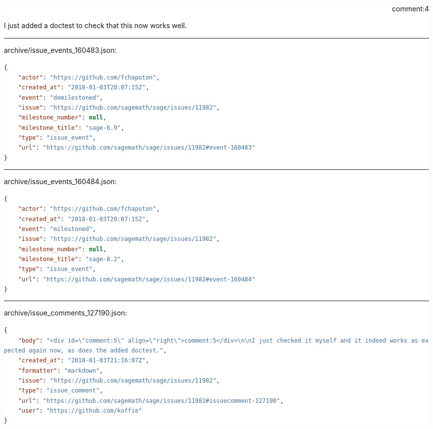 <div id="comment:4" align="right">comment:4</div>

I just added a doctest to check that this now works well.



---

archive/issue_events_160483.json:
```json
{
    "actor": "https://github.com/fchapoton",
    "created_at": "2018-01-03T20:07:15Z",
    "event": "demilestoned",
    "issue": "https://github.com/sagemath/sage/issues/11982",
    "milestone_number": null,
    "milestone_title": "sage-6.9",
    "type": "issue_event",
    "url": "https://github.com/sagemath/sage/issues/11982#event-160483"
}
```



---

archive/issue_events_160484.json:
```json
{
    "actor": "https://github.com/fchapoton",
    "created_at": "2018-01-03T20:07:15Z",
    "event": "milestoned",
    "issue": "https://github.com/sagemath/sage/issues/11982",
    "milestone_number": null,
    "milestone_title": "sage-8.2",
    "type": "issue_event",
    "url": "https://github.com/sagemath/sage/issues/11982#event-160484"
}
```



---

archive/issue_comments_127190.json:
```json
{
    "body": "<div id=\"comment:5\" align=\"right\">comment:5</div>\n\nI just checked it myself and it indeed works as expected again now, as does the added doctest.",
    "created_at": "2018-01-03T21:16:07Z",
    "formatter": "markdown",
    "issue": "https://github.com/sagemath/sage/issues/11982",
    "type": "issue_comment",
    "url": "https://github.com/sagemath/sage/issues/11982#issuecomment-127190",
    "user": "https://github.com/koffie"
}
```
